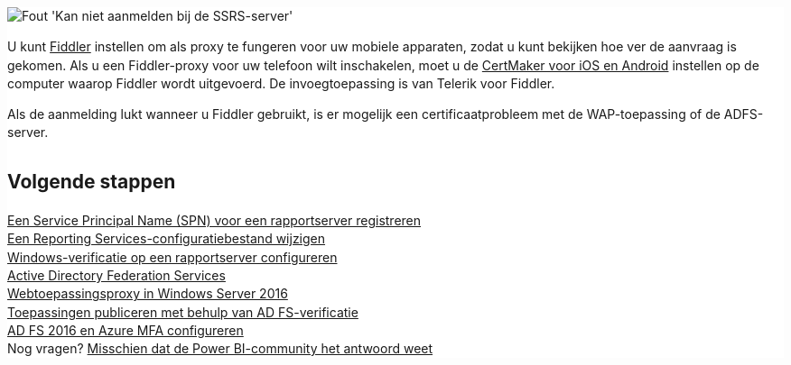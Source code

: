 ![Fout 'Kan niet aanmelden bij de SSRS-server'](media/mobile-oauth-ssrs/powerbi-mobile-error.png)

U kunt [Fiddler](https://www.telerik.com/fiddler) instellen om als proxy te fungeren voor uw mobiele apparaten, zodat u kunt bekijken hoe ver de aanvraag is gekomen. Als u een Fiddler-proxy voor uw telefoon wilt inschakelen, moet u de [CertMaker voor iOS en Android](https://www.telerik.com/fiddler/add-ons) instellen op de computer waarop Fiddler wordt uitgevoerd. De invoegtoepassing is van Telerik voor Fiddler.

Als de aanmelding lukt wanneer u Fiddler gebruikt, is er mogelijk een certificaatprobleem met de WAP-toepassing of de ADFS-server. 

## <a name="next-steps"></a>Volgende stappen

[Een Service Principal Name (SPN) voor een rapportserver registreren](/sql/reporting-services/report-server/register-a-service-principal-name-spn-for-a-report-server)  
[Een Reporting Services-configuratiebestand wijzigen](/sql/reporting-services/report-server/modify-a-reporting-services-configuration-file-rsreportserver-config)  
[Windows-verificatie op een rapportserver configureren](/sql/reporting-services/security/configure-windows-authentication-on-the-report-server)  
[Active Directory Federation Services](https://technet.microsoft.com/windows-server-docs/identity/active-directory-federation-services)  
[Webtoepassingsproxy in Windows Server 2016](https://technet.microsoft.com/windows-server-docs/identity/web-application-proxy/web-application-proxy-windows-server)  
[Toepassingen publiceren met behulp van AD FS-verificatie](https://technet.microsoft.com/windows-server-docs/identity/web-application-proxy/publishing-applications-using-ad-fs-preauthentication#a-namebkmk14apublish-an-application-that-uses-oauth2-such-as-a-windows-store-app)  
[AD FS 2016 en Azure MFA configureren](https://technet.microsoft.com/windows-server-docs/identity/ad-fs/operations/configure-ad-fs-2016-and-azure-mfa)  
Nog vragen? [Misschien dat de Power BI-community het antwoord weet](https://community.powerbi.com/)
